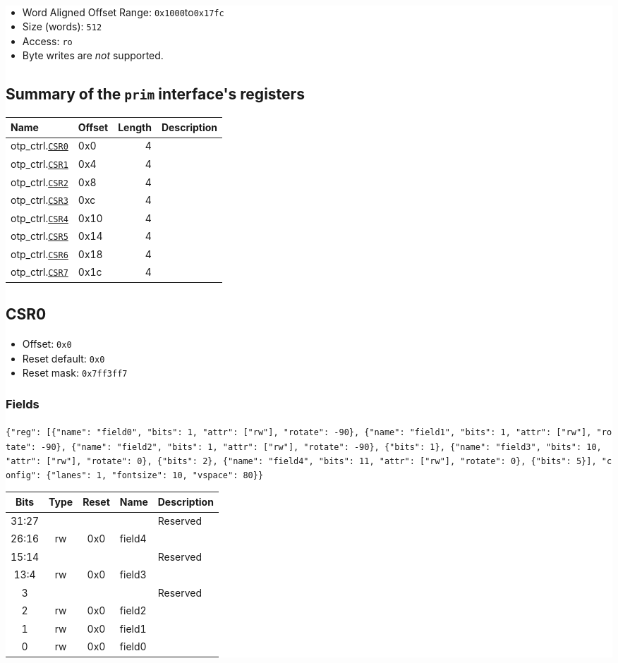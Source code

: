 - Word Aligned Offset Range: `0x1000`to`0x17fc`
- Size (words): `512`
- Access: `ro`
- Byte writes are *not* supported.

## Summary of the **`prim`** interface's registers

| Name                     | Offset   |   Length | Description   |
|:-------------------------|:---------|---------:|:--------------|
| otp_ctrl.[`CSR0`](#csr0) | 0x0      |        4 |               |
| otp_ctrl.[`CSR1`](#csr1) | 0x4      |        4 |               |
| otp_ctrl.[`CSR2`](#csr2) | 0x8      |        4 |               |
| otp_ctrl.[`CSR3`](#csr3) | 0xc      |        4 |               |
| otp_ctrl.[`CSR4`](#csr4) | 0x10     |        4 |               |
| otp_ctrl.[`CSR5`](#csr5) | 0x14     |        4 |               |
| otp_ctrl.[`CSR6`](#csr6) | 0x18     |        4 |               |
| otp_ctrl.[`CSR7`](#csr7) | 0x1c     |        4 |               |

## CSR0

- Offset: `0x0`
- Reset default: `0x0`
- Reset mask: `0x7ff3ff7`

### Fields

```wavejson
{"reg": [{"name": "field0", "bits": 1, "attr": ["rw"], "rotate": -90}, {"name": "field1", "bits": 1, "attr": ["rw"], "rotate": -90}, {"name": "field2", "bits": 1, "attr": ["rw"], "rotate": -90}, {"bits": 1}, {"name": "field3", "bits": 10, "attr": ["rw"], "rotate": 0}, {"bits": 2}, {"name": "field4", "bits": 11, "attr": ["rw"], "rotate": 0}, {"bits": 5}], "config": {"lanes": 1, "fontsize": 10, "vspace": 80}}
```

|  Bits  |  Type  |  Reset  | Name   | Description   |
|:------:|:------:|:-------:|:-------|:--------------|
| 31:27  |        |         |        | Reserved      |
| 26:16  |   rw   |   0x0   | field4 |               |
| 15:14  |        |         |        | Reserved      |
|  13:4  |   rw   |   0x0   | field3 |               |
|   3    |        |         |        | Reserved      |
|   2    |   rw   |   0x0   | field2 |               |
|   1    |   rw   |   0x0   | field1 |               |
|   0    |   rw   |   0x0   | field0 |               |
